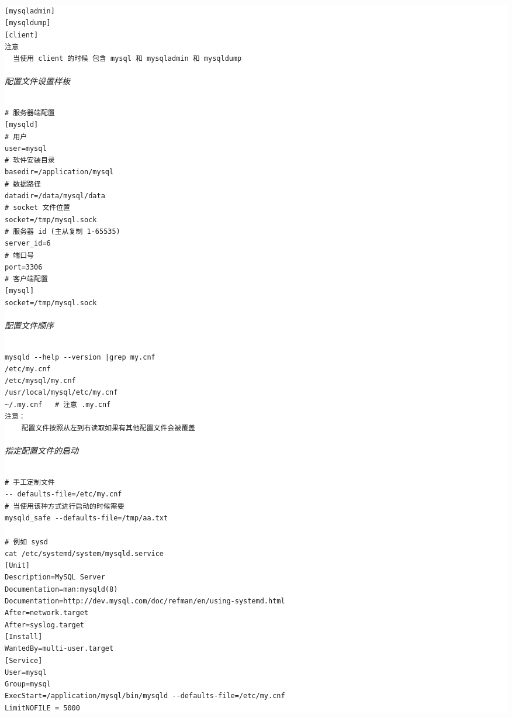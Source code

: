 ```
[mysqladmin]
[mysqldump]
[client]
注意
  当使用 client 的时候 包含 mysql 和 mysqladmin 和 mysqldump
```
###### 配置文件设置样板
```
# 服务器端配置
[mysqld]
# 用户
user=mysql
# 软件安装目录
basedir=/application/mysql
# 数据路径
datadir=/data/mysql/data
# socket 文件位置
socket=/tmp/mysql.sock
# 服务器 id (主从复制 1-65535)
server_id=6
# 端口号
port=3306
# 客户端配置
[mysql]
socket=/tmp/mysql.sock
```
###### 配置文件顺序
```
mysqld --help --version |grep my.cnf
/etc/my.cnf
/etc/mysql/my.cnf
/usr/local/mysql/etc/my.cnf
~/.my.cnf   # 注意 .my.cnf
注意：
    配置文件按照从左到右读取如果有其他配置文件会被覆盖
```
###### 指定配置文件的启动
```
# 手工定制文件
-- defaults-file=/etc/my.cnf
# 当使用该种方式进行启动的时候需要
mysqld_safe --defaults-file=/tmp/aa.txt

# 例如 sysd
cat /etc/systemd/system/mysqld.service
[Unit]
Description=MySQL Server
Documentation=man:mysqld(8)
Documentation=http://dev.mysql.com/doc/refman/en/using-systemd.html
After=network.target
After=syslog.target
[Install]
WantedBy=multi-user.target
[Service]
User=mysql
Group=mysql
ExecStart=/application/mysql/bin/mysqld --defaults-file=/etc/my.cnf
LimitNOFILE = 5000
```
